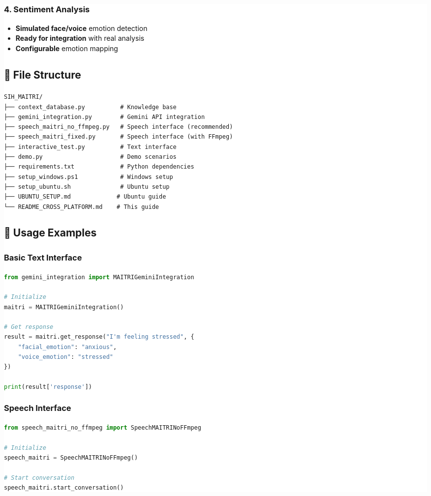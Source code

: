 ### 4. Sentiment Analysis

- **Simulated face/voice** emotion detection
- **Ready for integration** with real analysis
- **Configurable** emotion mapping

## 📁 File Structure

```
SIH_MAITRI/
├── context_database.py          # Knowledge base
├── gemini_integration.py        # Gemini API integration
├── speech_maitri_no_ffmpeg.py   # Speech interface (recommended)
├── speech_maitri_fixed.py       # Speech interface (with FFmpeg)
├── interactive_test.py          # Text interface
├── demo.py                      # Demo scenarios
├── requirements.txt             # Python dependencies
├── setup_windows.ps1            # Windows setup
├── setup_ubuntu.sh              # Ubuntu setup
├── UBUNTU_SETUP.md             # Ubuntu guide
└── README_CROSS_PLATFORM.md    # This guide
```

## 🔧 Usage Examples

### Basic Text Interface

```python
from gemini_integration import MAITRIGeminiIntegration

# Initialize
maitri = MAITRIGeminiIntegration()

# Get response
result = maitri.get_response("I'm feeling stressed", {
    "facial_emotion": "anxious",
    "voice_emotion": "stressed"
})

print(result['response'])
```

### Speech Interface

```python
from speech_maitri_no_ffmpeg import SpeechMAITRINoFFmpeg

# Initialize
speech_maitri = SpeechMAITRINoFFmpeg()

# Start conversation
speech_maitri.start_conversation()
```
